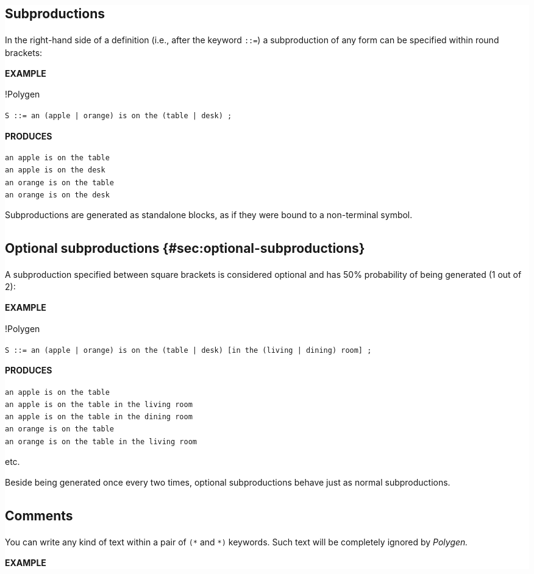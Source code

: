 ## Subproductions

In the right-hand side of a definition (i.e., after the keyword `::=`) a subproduction of any form can be specified within round brackets:

**EXAMPLE**

!Polygen
~~~~~~~~~~~~~~~~~~~~~~~~~~~~~~~~~~~~~~~~~~~~~~~~~~~~~~~~~~~~~~~~~~~~~~~~~~~~~~
S ::= an (apple | orange) is on the (table | desk) ;
~~~~~~~~~~~~~~~~~~~~~~~~~~~~~~~~~~~~~~~~~~~~~~~~~~~~~~~~~~~~~~~~~~~~~~~~~~~~~~

**PRODUCES**

~~~~~~~~~~~~~~~~~~~~~~~~~~~~~~~~~~~~~~~~~~~~~~~~~~~~~~~~~~~~~~~~~~~~~~~~~~~~~~
an apple is on the table
an apple is on the desk
an orange is on the table
an orange is on the desk
~~~~~~~~~~~~~~~~~~~~~~~~~~~~~~~~~~~~~~~~~~~~~~~~~~~~~~~~~~~~~~~~~~~~~~~~~~~~~~

Subproductions are generated as standalone blocks, as if they were bound to a non-terminal symbol.

## Optional subproductions {#sec:optional-subproductions}

A subproduction specified between square brackets is considered optional and has 50% probability of being generated (1 out of 2):

**EXAMPLE**

!Polygen
~~~~~~~~~~~~~~~~~~~~~~~~~~~~~~~~~~~~~~~~~~~~~~~~~~~~~~~~~~~~~~~~~~~~~~~~~~~~~~
S ::= an (apple | orange) is on the (table | desk) [in the (living | dining) room] ;
~~~~~~~~~~~~~~~~~~~~~~~~~~~~~~~~~~~~~~~~~~~~~~~~~~~~~~~~~~~~~~~~~~~~~~~~~~~~~~

**PRODUCES**

~~~~~~~~~~~~~~~~~~~~~~~~~~~~~~~~~~~~~~~~~~~~~~~~~~~~~~~~~~~~~~~~~~~~~~~~~~~~~~
an apple is on the table
an apple is on the table in the living room
an apple is on the table in the dining room
an orange is on the table
an orange is on the table in the living room
~~~~~~~~~~~~~~~~~~~~~~~~~~~~~~~~~~~~~~~~~~~~~~~~~~~~~~~~~~~~~~~~~~~~~~~~~~~~~~

etc.

Beside being generated once every two times, optional subproductions behave just as normal subproductions.

## Comments

You can write any kind of text within a pair of `(*` and `*)` keywords. Such text will be completely ignored by *Polygen.*

**EXAMPLE**


[GNU General Public License]: https://www.gnu.org/licenses/old-licenses/gpl-2.0.en.html "Visit the GNU GPLv2 homepage at www.gnu.org"
[Kleene closure]: https://it.wikipedia.org/wiki/Star_di_Kleene "View 'Kleene star' article on Wikipedia"
[Extended Backus Naur Form]: https://en.wikipedia.org/wiki/Extended_Backus%E2%80%93Naur_form "View 'Extended Backus–Naur form' article on Wikipedia"
[EBNF]: https://en.wikipedia.org/wiki/Extended_Backus%E2%80%93Naur_form "View 'Extended Backus–Naur form' article on Wikipedia"
[Type-2]: https://en.wikipedia.org/wiki/Chomsky_hierarchy#Type-2_grammars "View 'Chomsky hierarchy' article on Wikipedia"
[Tristano Ajmone]: https://github.com/tajmone "View Tristano Ajmone's GitHub profile"